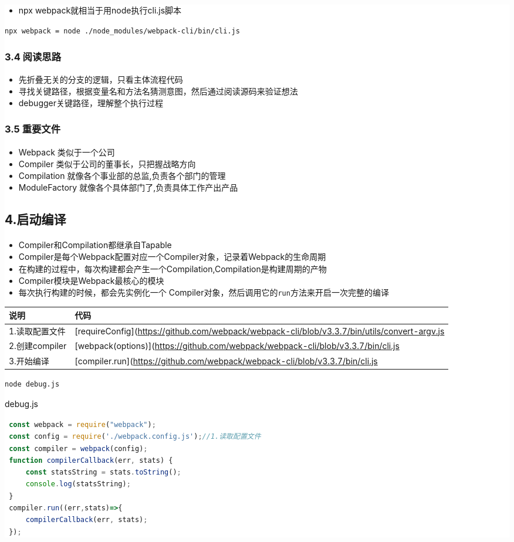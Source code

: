 * npx webpack就相当于用node执行cli.js脚本

```
npx webpack = node ./node_modules/webpack-cli/bin/cli.js
```

 ### 3.4 阅读思路 

* 先折叠无关的分支的逻辑，只看主体流程代码
* 寻找关键路径，根据变量名和方法名猜测意图，然后通过阅读源码来验证想法
* debugger关键路径，理解整个执行过程

 ### 3.5 重要文件 

* Webpack 类似于一个公司
* Compiler 类似于公司的董事长，只把握战略方向
* Compilation 就像各个事业部的总监,负责各个部门的管理
* ModuleFactory 就像各个具体部门了,负责具体工作产出产品

 ## 4.启动编译 

* Compiler和Compilation都继承自Tapable
* Compiler是每个Webpack配置对应一个Compiler对象，记录着Webpack的生命周期
* 在构建的过程中，每次构建都会产生一个Compilation,Compilation是构建周期的产物
* Compiler模块是Webpack最核心的模块
* 每次执行构建的时候，都会先实例化一个 Compiler对象，然后调用它的`run`方法来开启一次完整的编译

|说明|代码|
|:---|:---|
 |1.读取配置文件|[requireConfig](https://github.com/webpack/webpack-cli/blob/v3.3.7/bin/utils/convert-argv.js
 |2.创建compiler|[webpack(options)](https://github.com/webpack/webpack-cli/blob/v3.3.7/bin/cli.js
 |3.开始编译|[compiler.run](https://github.com/webpack/webpack-cli/blob/v3.3.7/bin/cli.js

```
node debug.js
```

debug.js

```javascript
 const webpack = require("webpack");
 const config = require('./webpack.config.js');//1.读取配置文件
 const compiler = webpack(config);
 function compilerCallback(err, stats) {
     const statsString = stats.toString();
     console.log(statsString);
 }
 compiler.run((err,stats)=>{
     compilerCallback(err, stats);
 });

```
